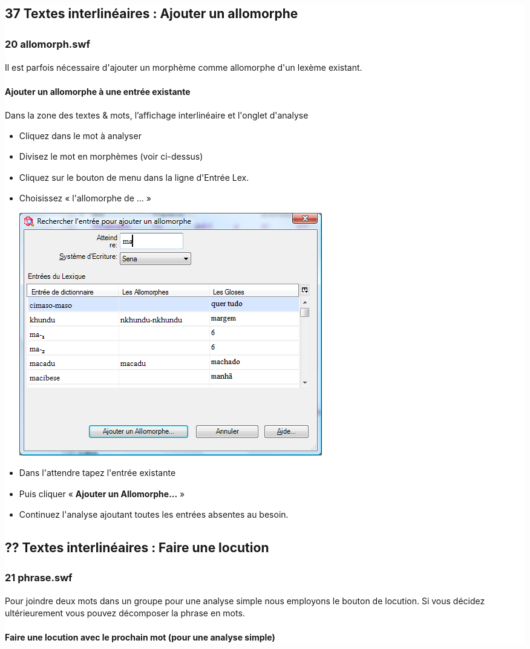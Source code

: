 ## 37 Textes interlinéaires : Ajouter un allomorphe

### 20 allomorph.swf

Il est parfois nécessaire d'ajouter un morphème comme allomorphe d'un lexème existant.

#### Ajouter un allomorphe à une entrée existante

Dans la zone des textes & mots, l’affichage interlinéaire et l'onglet d'analyse

-   Cliquez dans le mot à analyser
-   Divisez le mot en morphèmes (voir ci-dessus)
-   Cliquez sur le bouton de menu dans la ligne d'Entrée Lex.
-   Choisissez « l'allomorphe de ... »

    ![](media/5b6b97fe365f496d9138a50f059dea69.png)

-   Dans l'attendre tapez l'entrée existante
-   Puis cliquer « **Ajouter un Allomorphe...** »
-   Continuez l'analyse ajoutant toutes les entrées absentes au besoin.

## ?? Textes interlinéaires : Faire une locution

### 21 phrase.swf

Pour joindre deux mots dans un groupe pour une analyse simple nous employons le bouton de locution. Si vous décidez ultérieurement vous pouvez décomposer la phrase en mots.

#### Faire une locution avec le prochain mot (pour une analyse simple)
